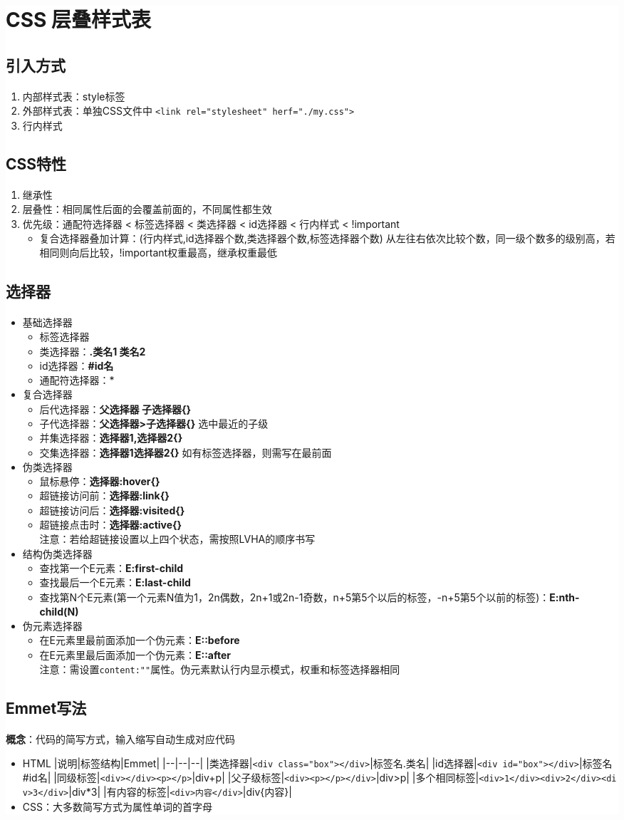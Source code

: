 # CSS 层叠样式表

## 引入方式
1. 内部样式表：style标签
2. 外部样式表：单独CSS文件中 `<link rel="stylesheet" herf="./my.css">`
3. 行内样式

## CSS特性
1. 继承性
2. 层叠性：相同属性后面的会覆盖前面的，不同属性都生效
3. 优先级：通配符选择器 < 标签选择器 < 类选择器 < id选择器 < 行内样式 < !important
    - 复合选择器叠加计算：(行内样式,id选择器个数,类选择器个数,标签选择器个数) 从左往右依次比较个数，同一级个数多的级别高，若相同则向后比较，!important权重最高，继承权重最低

## 选择器
- 基础选择器
    - 标签选择器
    - 类选择器：**.类名1 类名2**
    - id选择器：**#id名**
    - 通配符选择器：*
- 复合选择器
    - 后代选择器：**父选择器 子选择器{}**
    - 子代选择器：**父选择器>子选择器{}** 选中最近的子级
    - 并集选择器：**选择器1,选择器2{}**
    - 交集选择器：**选择器1选择器2{}** 如有标签选择器，则需写在最前面
- 伪类选择器
    - 鼠标悬停：**选择器:hover{}**
    - 超链接访问前：**选择器:link{}**
    - 超链接访问后：**选择器:visited{}**
    - 超链接点击时：**选择器:active{}**<br>
    注意：若给超链接设置以上四个状态，需按照LVHA的顺序书写
- 结构伪类选择器
    - 查找第一个E元素：**E:first-child**
    - 查找最后一个E元素：**E:last-child**
    - 查找第N个E元素(第一个元素N值为1，2n偶数，2n+1或2n-1奇数，n+5第5个以后的标签，-n+5第5个以前的标签)：**E:nth-child(N)**
- 伪元素选择器
    - 在E元素里最前面添加一个伪元素：**E::before**
    - 在E元素里最后面添加一个伪元素：**E::after**<br>
    注意：需设置`content:""`属性。伪元素默认行内显示模式，权重和标签选择器相同

## Emmet写法
**概念**：代码的简写方式，输入缩写自动生成对应代码
- HTML
    |说明|标签结构|Emmet|
    |--|--|--|
    |类选择器|`<div class="box"></div>`|标签名.类名|
    |id选择器|`<div id="box"></div>`|标签名#id名|
    |同级标签|`<div></div><p></p>`|div+p|
    |父子级标签|`<div><p></p></div>`|div>p|
    |多个相同标签|`<div>1</div><div>2</div><div>3</div>`|div*3|
    |有内容的标签|`<div>内容</div>`|div{内容}|
- CSS：大多数简写方式为属性单词的首字母
